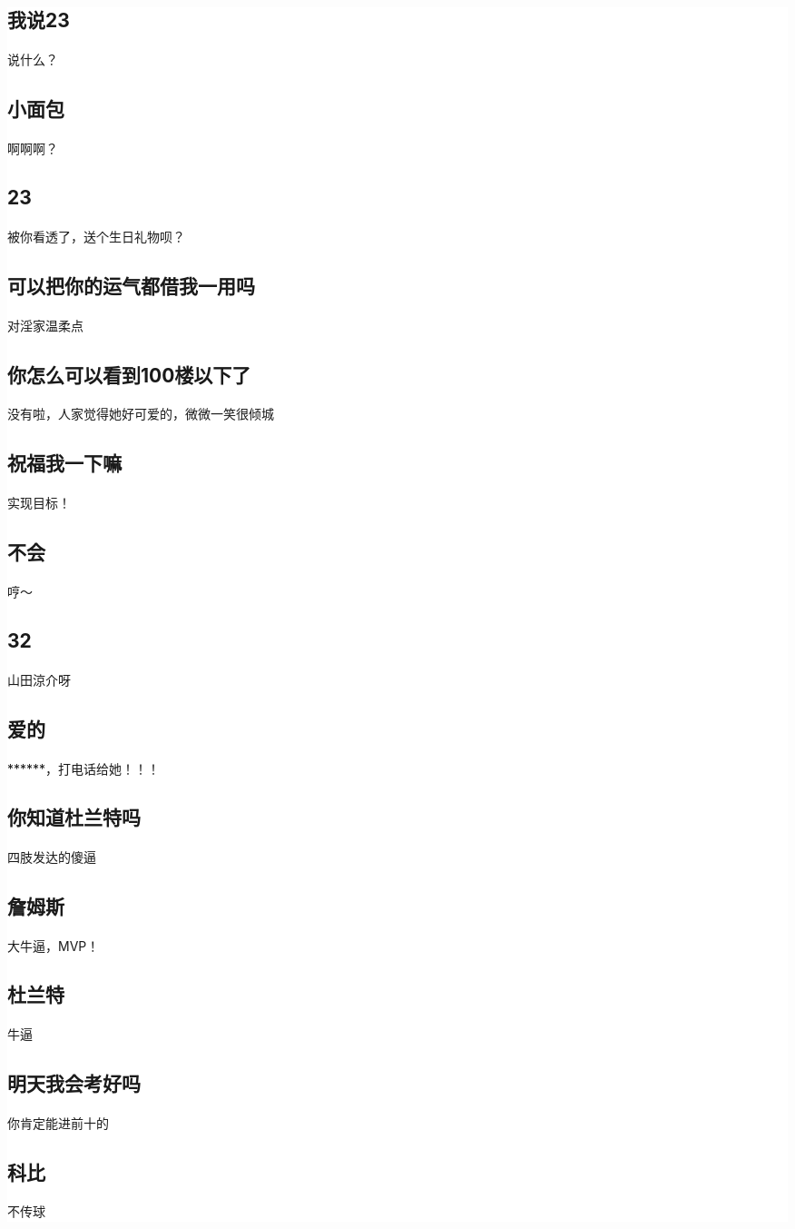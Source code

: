 ## 我说23
说什么？

## 小面包
啊啊啊？

## 23
被你看透了，送个生日礼物呗？

## 可以把你的运气都借我一用吗
对淫家温柔点

## 你怎么可以看到100楼以下了
没有啦，人家觉得她好可爱的，微微一笑很倾城

## 祝福我一下嘛
实现目标！

## 不会
哼〜

## 32
山田涼介呀

## 爱的
******，打电话给她！！！

## 你知道杜兰特吗
四肢发达的傻逼

## 詹姆斯
大牛逼，MVP！

## 杜兰特
牛逼

## 明天我会考好吗
你肯定能进前十的

## 科比
不传球
